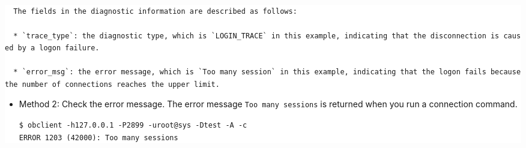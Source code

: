       The fields in the diagnostic information are described as follows:

      * `trace_type`: the diagnostic type, which is `LOGIN_TRACE` in this example, indicating that the disconnection is caused by a logon failure.

      * `error_msg`: the error message, which is `Too many session` in this example, indicating that the logon fails because the number of connections reaches the upper limit.

   * Method 2: Check the error message. The error message `Too many sessions` is returned when you run a connection command.

      ```shell
      $ obclient -h127.0.0.1 -P2899 -uroot@sys -Dtest -A -c
      ERROR 1203 (42000): Too many sessions
      ```
